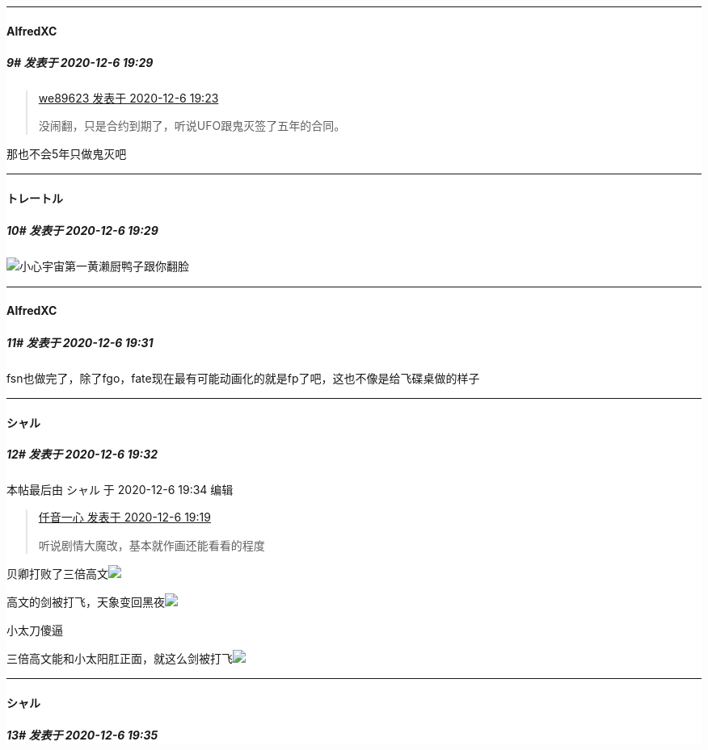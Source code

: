 
-----

####  AlfredXC  
##### 9#       发表于 2020-12-6 19:29


<blockquote><a href="httphttps://bbs.saraba1st.com/2b/forum.php?mod=redirect&amp;goto=findpost&amp;pid=49630910&amp;ptid=1976050" target="_blank">we89623 发表于 2020-12-6 19:23</a>

没闹翻，只是合约到期了，听说UFO跟鬼灭签了五年的合同。</blockquote>
那也不会5年只做鬼灭吧


-----

####  トレートル  
##### 10#       发表于 2020-12-6 19:29


<img src="https://static.saraba1st.com/image/smiley/face2017/048.png" referrerpolicy="no-referrer">小心宇宙第一黄濑厨鸭子跟你翻脸


-----

####  AlfredXC  
##### 11#       发表于 2020-12-6 19:31


fsn也做完了，除了fgo，fate现在最有可能动画化的就是fp了吧，这也不像是给飞碟桌做的样子


-----

####  シャル  
##### 12#       发表于 2020-12-6 19:32


 本帖最后由 シャル 于 2020-12-6 19:34 编辑 
<blockquote><a href="httphttps://bbs.saraba1st.com/2b/forum.php?mod=redirect&amp;goto=findpost&amp;pid=49630860&amp;ptid=1976050" target="_blank">仟音一心 发表于 2020-12-6 19:19</a>

听说剧情大魔改，基本就作画还能看看的程度</blockquote>
贝卿打败了三倍高文<img src="https://static.saraba1st.com/image/smiley/face2017/044.png" referrerpolicy="no-referrer">


高文的剑被打飞，天象变回黑夜<img src="https://static.saraba1st.com/image/smiley/face2017/218.png" referrerpolicy="no-referrer">


小太刀傻逼


三倍高文能和小太阳肛正面，就这么剑被打飞<img src="https://static.saraba1st.com/image/smiley/face2017/022.png" referrerpolicy="no-referrer">


-----

####  シャル  
##### 13#       发表于 2020-12-6 19:35
